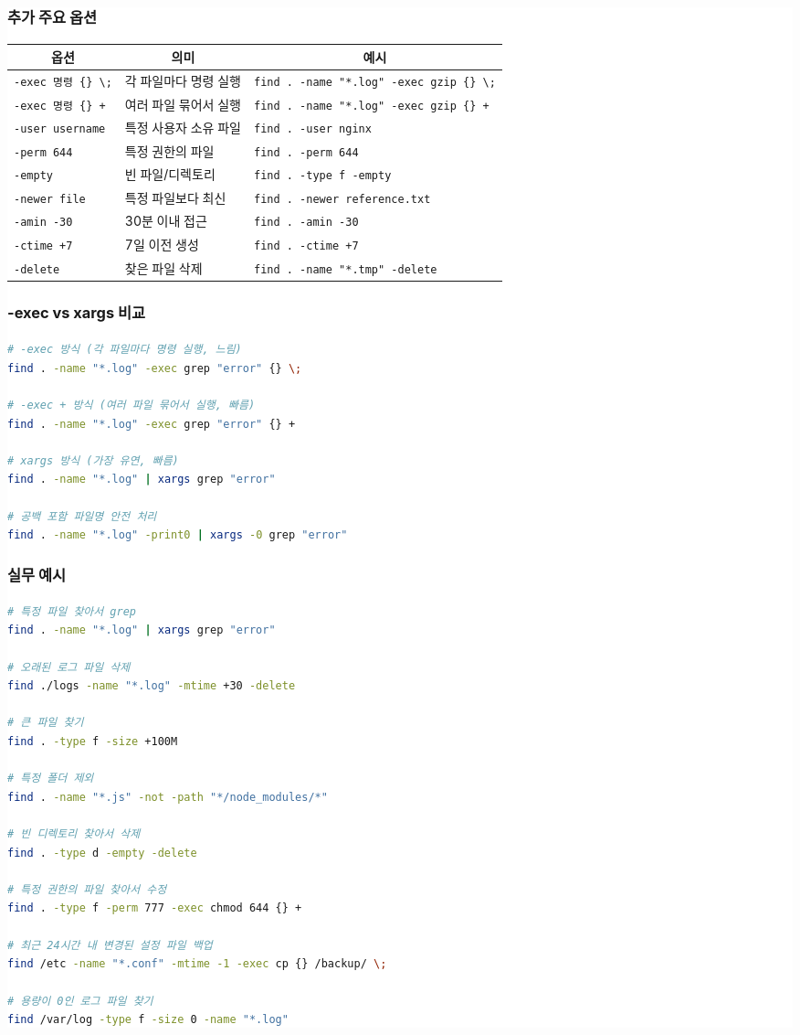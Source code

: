 ### 추가 주요 옵션

| 옵션 | 의미 | 예시 |
| --- | --- | --- |
| `-exec 명령 {} \;` | 각 파일마다 명령 실행 | `find . -name "*.log" -exec gzip {} \;` |
| `-exec 명령 {} +` | 여러 파일 묶어서 실행 | `find . -name "*.log" -exec gzip {} +` |
| `-user username` | 특정 사용자 소유 파일 | `find . -user nginx` |
| `-perm 644` | 특정 권한의 파일 | `find . -perm 644` |
| `-empty` | 빈 파일/디렉토리 | `find . -type f -empty` |
| `-newer file` | 특정 파일보다 최신 | `find . -newer reference.txt` |
| `-amin -30` | 30분 이내 접근 | `find . -amin -30` |
| `-ctime +7` | 7일 이전 생성 | `find . -ctime +7` |
| `-delete` | 찾은 파일 삭제 | `find . -name "*.tmp" -delete` |

### -exec vs xargs 비교

```bash
# -exec 방식 (각 파일마다 명령 실행, 느림)
find . -name "*.log" -exec grep "error" {} \;

# -exec + 방식 (여러 파일 묶어서 실행, 빠름)
find . -name "*.log" -exec grep "error" {} +

# xargs 방식 (가장 유연, 빠름)
find . -name "*.log" | xargs grep "error"

# 공백 포함 파일명 안전 처리
find . -name "*.log" -print0 | xargs -0 grep "error"
```

### 실무 예시

```bash
# 특정 파일 찾아서 grep
find . -name "*.log" | xargs grep "error"

# 오래된 로그 파일 삭제
find ./logs -name "*.log" -mtime +30 -delete

# 큰 파일 찾기
find . -type f -size +100M

# 특정 폴더 제외
find . -name "*.js" -not -path "*/node_modules/*"

# 빈 디렉토리 찾아서 삭제
find . -type d -empty -delete

# 특정 권한의 파일 찾아서 수정
find . -type f -perm 777 -exec chmod 644 {} +

# 최근 24시간 내 변경된 설정 파일 백업
find /etc -name "*.conf" -mtime -1 -exec cp {} /backup/ \;

# 용량이 0인 로그 파일 찾기
find /var/log -type f -size 0 -name "*.log"
```
